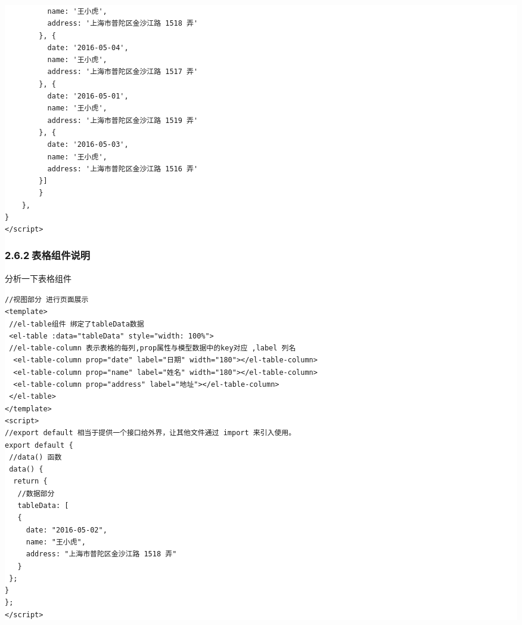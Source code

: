```vue
          name: '王小虎',
          address: '上海市普陀区金沙江路 1518 弄'
        }, {
          date: '2016-05-04',
          name: '王小虎',
          address: '上海市普陀区金沙江路 1517 弄'
        }, {
          date: '2016-05-01',
          name: '王小虎',
          address: '上海市普陀区金沙江路 1519 弄'
        }, {
          date: '2016-05-03',
          name: '王小虎',
          address: '上海市普陀区金沙江路 1516 弄'
        }]
        }
    },
}
</script>
```

### 2.6.2 表格组件说明

分析一下表格组件

```vue
//视图部分 进行页面展示
<template>
 //el-table组件 绑定了tableData数据
 <el-table :data="tableData" style="width: 100%">
 //el-table-column 表示表格的每列,prop属性与模型数据中的key对应 ,label 列名
  <el-table-column prop="date" label="日期" width="180"></el-table-column>
  <el-table-column prop="name" label="姓名" width="180"></el-table-column>
  <el-table-column prop="address" label="地址"></el-table-column>
 </el-table>
</template>
<script>
//export default 相当于提供一个接口给外界，让其他文件通过 import 来引入使用。
export default {
 //data() 函数
 data() {
  return {
   //数据部分
   tableData: [
   {
     date: "2016-05-02",
     name: "王小虎",
     address: "上海市普陀区金沙江路 1518 弄"
   }
 };
}
};
</script>
```
